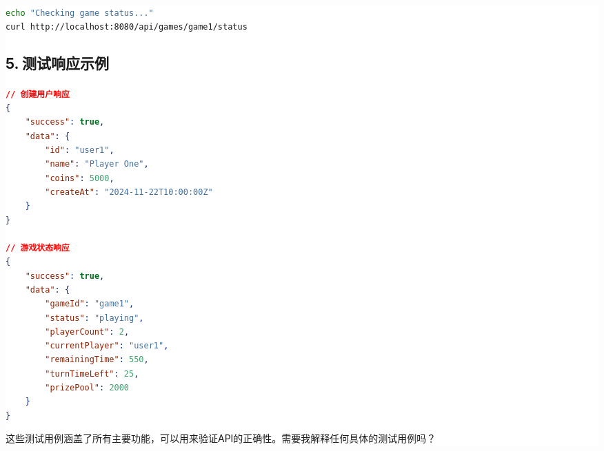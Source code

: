 ```bash
echo "Checking game status..."
curl http://localhost:8080/api/games/game1/status
```

## 5. 测试响应示例
```json
// 创建用户响应
{
    "success": true,
    "data": {
        "id": "user1",
        "name": "Player One",
        "coins": 5000,
        "createAt": "2024-11-22T10:00:00Z"
    }
}

// 游戏状态响应
{
    "success": true,
    "data": {
        "gameId": "game1",
        "status": "playing",
        "playerCount": 2,
        "currentPlayer": "user1",
        "remainingTime": 550,
        "turnTimeLeft": 25,
        "prizePool": 2000
    }
}
```

这些测试用例涵盖了所有主要功能，可以用来验证API的正确性。需要我解释任何具体的测试用例吗？
